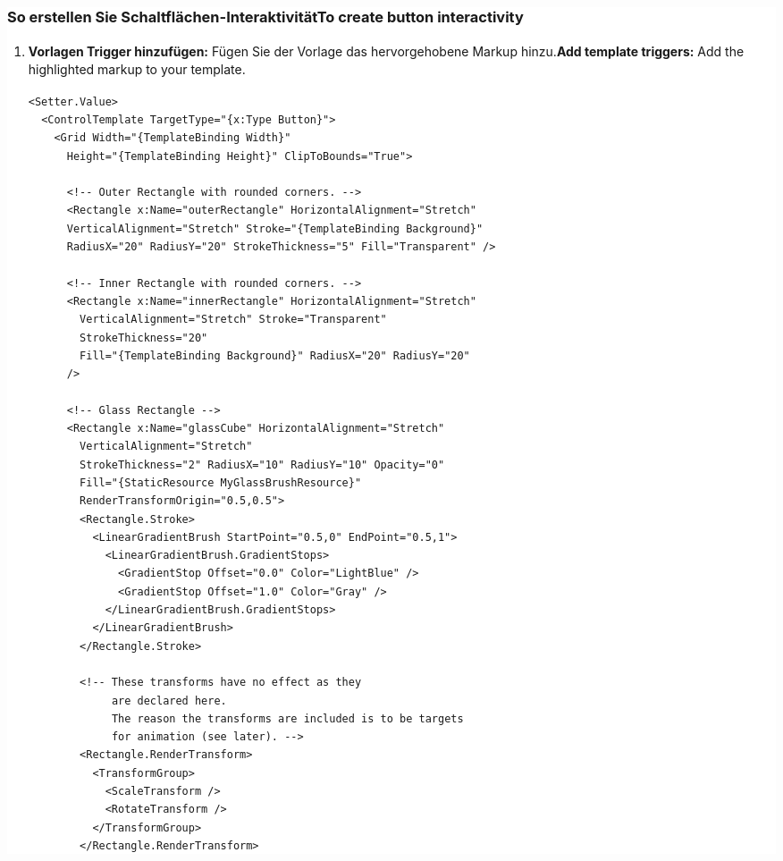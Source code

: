 ### <a name="to-create-button-interactivity"></a><span data-ttu-id="8bae5-191">So erstellen Sie Schaltflächen-Interaktivität</span><span class="sxs-lookup"><span data-stu-id="8bae5-191">To create button interactivity</span></span>

1. <span data-ttu-id="8bae5-192">**Vorlagen Trigger hinzufügen:** Fügen Sie der Vorlage das hervorgehobene Markup hinzu.</span><span class="sxs-lookup"><span data-stu-id="8bae5-192">**Add template triggers:** Add the highlighted markup to your template.</span></span>

    ```xaml
    <Setter.Value>
      <ControlTemplate TargetType="{x:Type Button}">
        <Grid Width="{TemplateBinding Width}"
          Height="{TemplateBinding Height}" ClipToBounds="True">

          <!-- Outer Rectangle with rounded corners. -->
          <Rectangle x:Name="outerRectangle" HorizontalAlignment="Stretch"
          VerticalAlignment="Stretch" Stroke="{TemplateBinding Background}"
          RadiusX="20" RadiusY="20" StrokeThickness="5" Fill="Transparent" />

          <!-- Inner Rectangle with rounded corners. -->
          <Rectangle x:Name="innerRectangle" HorizontalAlignment="Stretch"
            VerticalAlignment="Stretch" Stroke="Transparent"
            StrokeThickness="20"
            Fill="{TemplateBinding Background}" RadiusX="20" RadiusY="20"
          />

          <!-- Glass Rectangle -->
          <Rectangle x:Name="glassCube" HorizontalAlignment="Stretch"
            VerticalAlignment="Stretch"
            StrokeThickness="2" RadiusX="10" RadiusY="10" Opacity="0"
            Fill="{StaticResource MyGlassBrushResource}"
            RenderTransformOrigin="0.5,0.5">
            <Rectangle.Stroke>
              <LinearGradientBrush StartPoint="0.5,0" EndPoint="0.5,1">
                <LinearGradientBrush.GradientStops>
                  <GradientStop Offset="0.0" Color="LightBlue" />
                  <GradientStop Offset="1.0" Color="Gray" />
                </LinearGradientBrush.GradientStops>
              </LinearGradientBrush>
            </Rectangle.Stroke>

            <!-- These transforms have no effect as they
                 are declared here.
                 The reason the transforms are included is to be targets
                 for animation (see later). -->
            <Rectangle.RenderTransform>
              <TransformGroup>
                <ScaleTransform />
                <RotateTransform />
              </TransformGroup>
            </Rectangle.RenderTransform>
